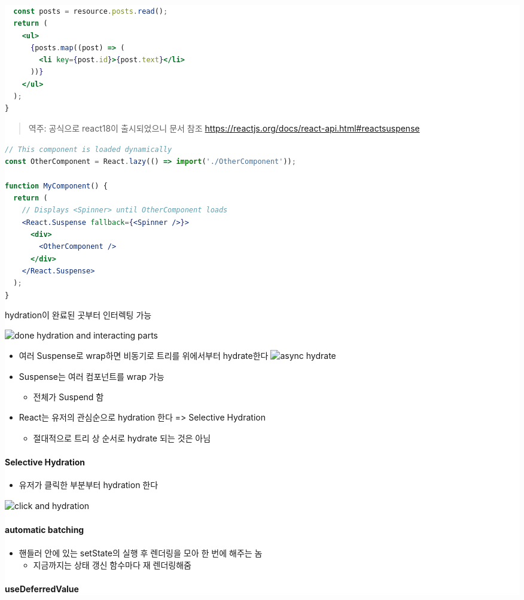 ```jsx
  const posts = resource.posts.read();
  return (
    <ul>
      {posts.map((post) => (
        <li key={post.id}>{post.text}</li>
      ))}
    </ul>
  );
}
```

> 역주: 공식으로 react18이 출시되었으니 문서 참조 https://reactjs.org/docs/react-api.html#reactsuspense

```jsx
// This component is loaded dynamically
const OtherComponent = React.lazy(() => import('./OtherComponent'));

function MyComponent() {
  return (
    // Displays <Spinner> until OtherComponent loads
    <React.Suspense fallback={<Spinner />}>
      <div>
        <OtherComponent />
      </div>
    </React.Suspense>
  );
}
```

hydration이 완료된 곳부터 인터렉팅 가능

![done hydration and interacting parts](https://storage.googleapis.com/zenn-user-upload/c19a1e40b511-20220329.png)

- 여러 Suspense로 wrap하면 비동기로 트리를 위에서부터 hydrate한다
  ![async hydrate](https://storage.googleapis.com/zenn-user-upload/c8548646bcd4-20220329.png)

- Suspense는 여러 컴포넌트를 wrap 가능
  - 전체가 Suspend 함
- React는 유저의 관심순으로 hydration 한다 => Selective Hydration
  - 절대적으로 트리 상 순서로 hydrate 되는 것은 아님

#### Selective Hydration

- 유저가 클릭한 부분부터 hydration 한다

![click and hydration](https://storage.googleapis.com/zenn-user-upload/228b807c2191-20220329.png)

#### automatic batching

- 핸들러 안에 있는 setState의 실행 후 렌더링을 모아 한 번에 해주는 놈
  - 지금까지는 상태 갱신 함수마다 재 렌더링해줌

#### useDeferredValue
